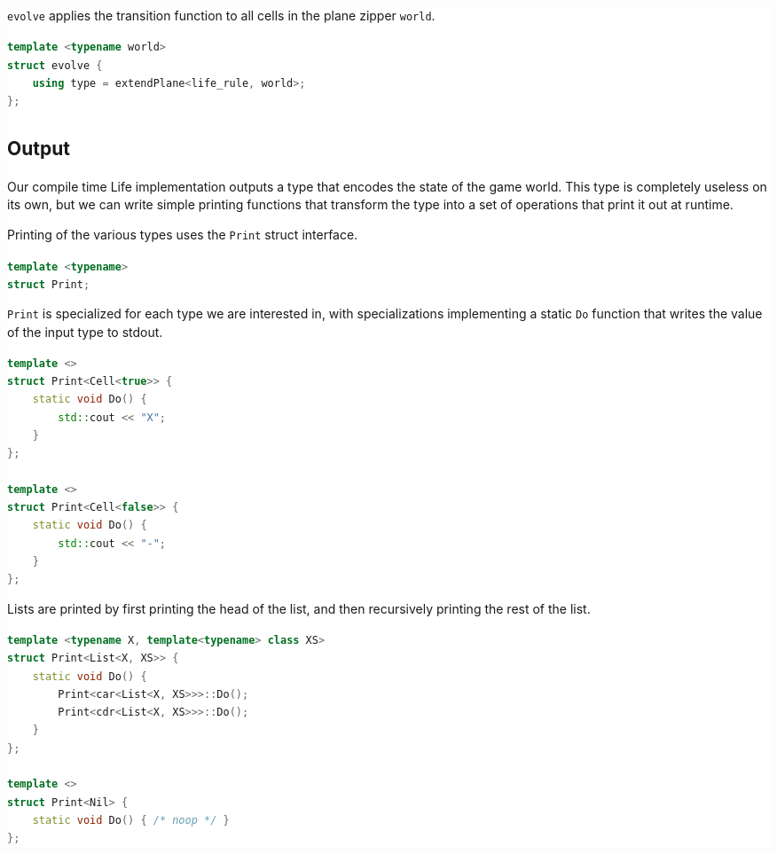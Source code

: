 `evolve` applies the transition function  to all cells in the plane zipper `world`.

``` cpp
template <typename world>
struct evolve {
    using type = extendPlane<life_rule, world>;
};
```   


## Output
Our compile time Life implementation outputs a type that encodes the state of the game world. This type is completely useless on its own, but we can write simple printing functions that transform the type into a set of operations that print it out at runtime.

Printing of the various types uses the `Print` struct interface.
   
``` cpp
template <typename>
struct Print;
```

`Print` is specialized for each type we are interested in, with specializations implementing a static `Do` function that writes the value of the input type to stdout.

``` cpp
template <>
struct Print<Cell<true>> {
    static void Do() {
        std::cout << "X";
    }
};

template <>
struct Print<Cell<false>> {
    static void Do() {
        std::cout << "-";
    }
};
```

Lists are printed by first printing the head of the list, and then recursively  printing the rest of the list. 

``` cpp
template <typename X, template<typename> class XS>
struct Print<List<X, XS>> {
    static void Do() {
        Print<car<List<X, XS>>>::Do();
        Print<cdr<List<X, XS>>>::Do();
    }
};

template <>
struct Print<Nil> {
    static void Do() { /* noop */ }
};
```
